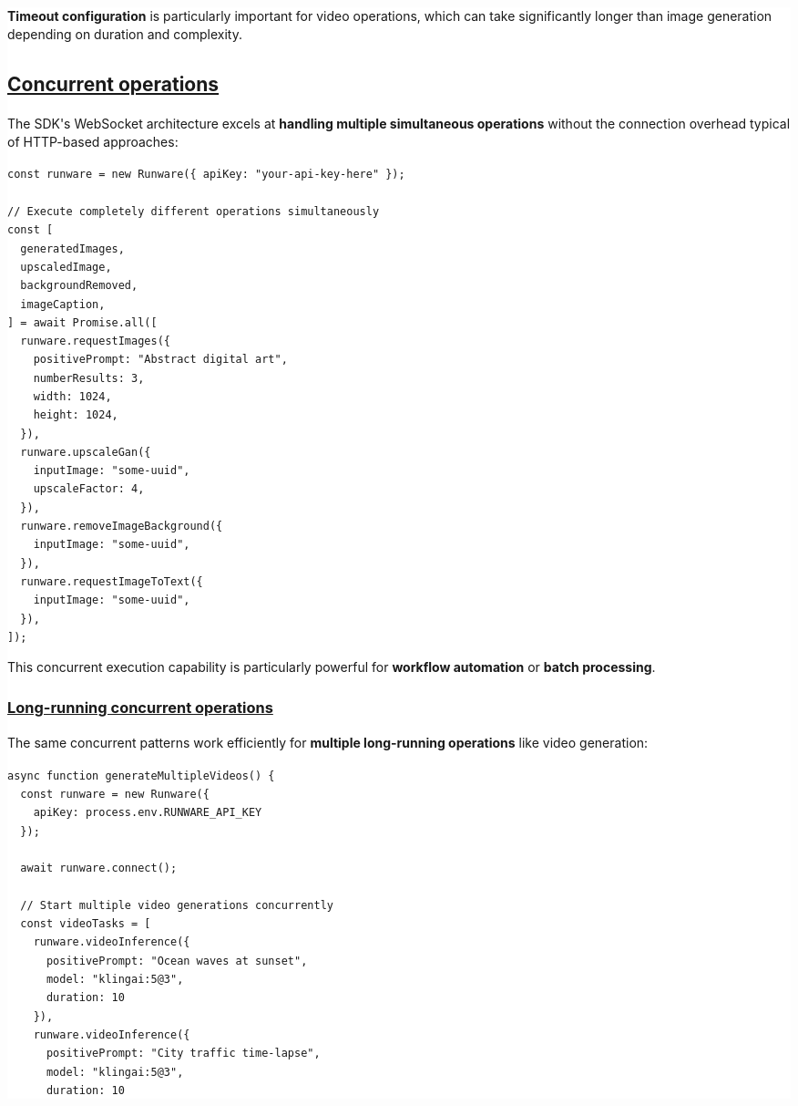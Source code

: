 **Timeout configuration** is particularly important for video operations, which can take significantly longer than image generation depending on duration and complexity.

## [Concurrent operations](#concurrent-operations)

The SDK's WebSocket architecture excels at **handling multiple simultaneous operations** without the connection overhead typical of HTTP-based approaches:

```
const runware = new Runware({ apiKey: "your-api-key-here" });

// Execute completely different operations simultaneously
const [
  generatedImages,
  upscaledImage,
  backgroundRemoved,
  imageCaption,
] = await Promise.all([
  runware.requestImages({
    positivePrompt: "Abstract digital art",
    numberResults: 3,
    width: 1024,
    height: 1024,
  }),
  runware.upscaleGan({
    inputImage: "some-uuid",
    upscaleFactor: 4,
  }),
  runware.removeImageBackground({
    inputImage: "some-uuid",
  }),
  runware.requestImageToText({
    inputImage: "some-uuid",
  }),
]);
```

This concurrent execution capability is particularly powerful for **workflow automation** or **batch processing**.

### [Long-running concurrent operations](#long-running-concurrent-operations)

The same concurrent patterns work efficiently for **multiple long-running operations** like video generation:

```
async function generateMultipleVideos() {
  const runware = new Runware({
    apiKey: process.env.RUNWARE_API_KEY
  });

  await runware.connect();

  // Start multiple video generations concurrently
  const videoTasks = [
    runware.videoInference({
      positivePrompt: "Ocean waves at sunset",
      model: "klingai:5@3",
      duration: 10
    }),
    runware.videoInference({
      positivePrompt: "City traffic time-lapse",
      model: "klingai:5@3",
      duration: 10
```